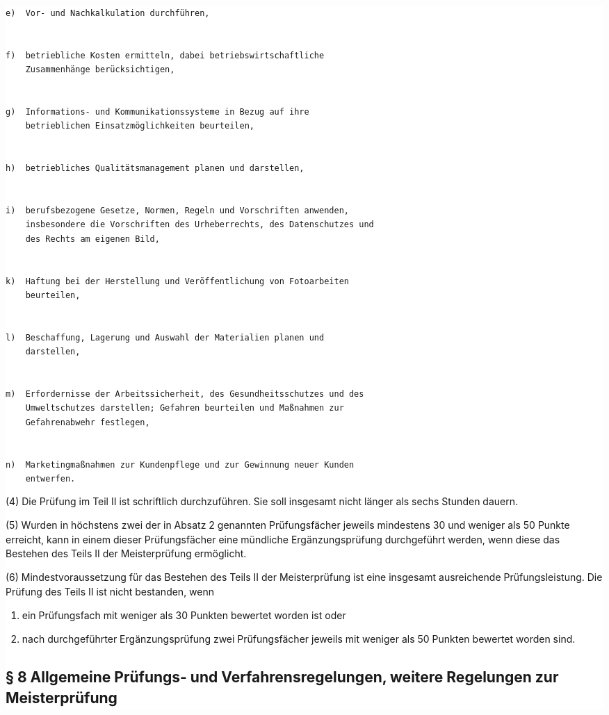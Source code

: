 
    e)  Vor- und Nachkalkulation durchführen,


    f)  betriebliche Kosten ermitteln, dabei betriebswirtschaftliche
        Zusammenhänge berücksichtigen,


    g)  Informations- und Kommunikationssysteme in Bezug auf ihre
        betrieblichen Einsatzmöglichkeiten beurteilen,


    h)  betriebliches Qualitätsmanagement planen und darstellen,


    i)  berufsbezogene Gesetze, Normen, Regeln und Vorschriften anwenden,
        insbesondere die Vorschriften des Urheberrechts, des Datenschutzes und
        des Rechts am eigenen Bild,


    k)  Haftung bei der Herstellung und Veröffentlichung von Fotoarbeiten
        beurteilen,


    l)  Beschaffung, Lagerung und Auswahl der Materialien planen und
        darstellen,


    m)  Erfordernisse der Arbeitssicherheit, des Gesundheitsschutzes und des
        Umweltschutzes darstellen; Gefahren beurteilen und Maßnahmen zur
        Gefahrenabwehr festlegen,


    n)  Marketingmaßnahmen zur Kundenpflege und zur Gewinnung neuer Kunden
        entwerfen.







(4) Die Prüfung im Teil II ist schriftlich durchzuführen. Sie soll
insgesamt nicht länger als sechs Stunden dauern.

(5) Wurden in höchstens zwei der in Absatz 2 genannten Prüfungsfächer
jeweils mindestens 30 und weniger als 50 Punkte erreicht, kann in
einem dieser Prüfungsfächer eine mündliche Ergänzungsprüfung
durchgeführt werden, wenn diese das Bestehen des Teils II der
Meisterprüfung ermöglicht.

(6) Mindestvoraussetzung für das Bestehen des Teils II der
Meisterprüfung ist eine insgesamt ausreichende Prüfungsleistung. Die
Prüfung des Teils II ist nicht bestanden, wenn

1.  ein Prüfungsfach mit weniger als 30 Punkten bewertet worden ist oder


2.  nach durchgeführter Ergänzungsprüfung zwei Prüfungsfächer jeweils mit
    weniger als 50 Punkten bewertet worden sind.





## § 8 Allgemeine Prüfungs- und Verfahrensregelungen, weitere Regelungen zur Meisterprüfung
